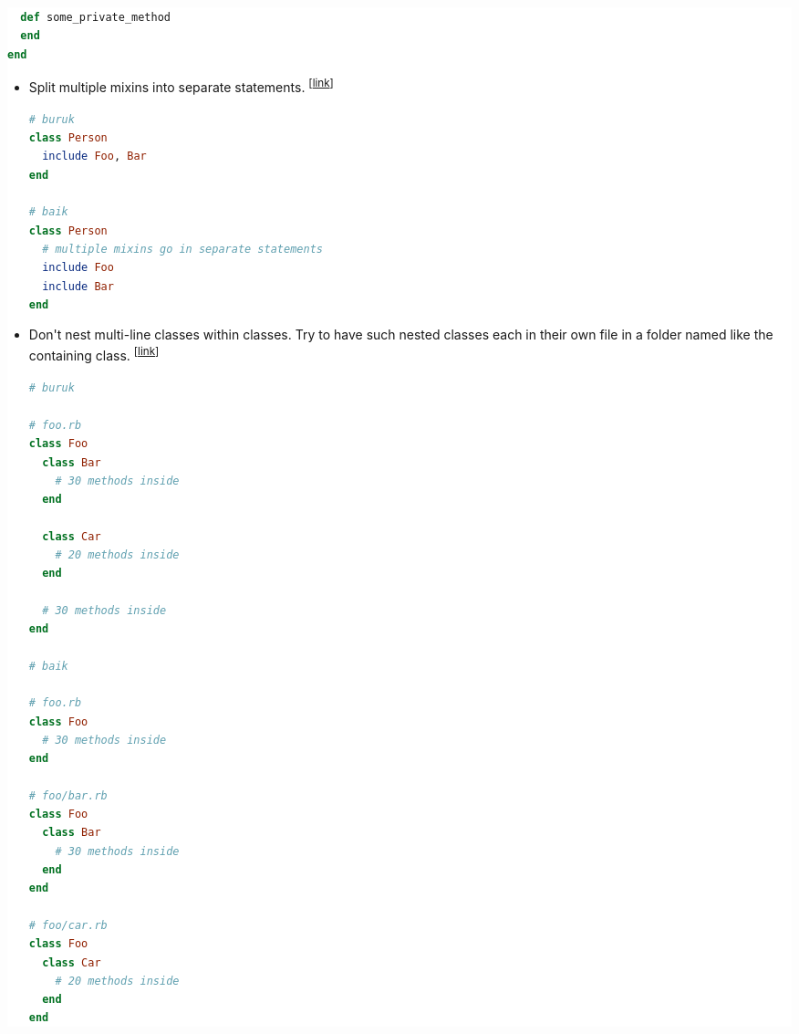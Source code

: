   ```ruby
    def some_private_method
    end
  end
  ```

* <a name="mixin-grouping"></a>
  Split multiple mixins into separate statements.
<sup>[[link](#mixin-grouping)]</sup>

  ```ruby
  # buruk
  class Person
    include Foo, Bar
  end

  # baik
  class Person
    # multiple mixins go in separate statements
    include Foo
    include Bar
  end
  ```

* <a name="file-classes"></a>
  Don't nest multi-line classes within classes. Try to have such nested
  classes each in their own file in a folder named like the containing class.
<sup>[[link](#file-classes)]</sup>

  ```ruby
  # buruk

  # foo.rb
  class Foo
    class Bar
      # 30 methods inside
    end

    class Car
      # 20 methods inside
    end

    # 30 methods inside
  end

  # baik

  # foo.rb
  class Foo
    # 30 methods inside
  end

  # foo/bar.rb
  class Foo
    class Bar
      # 30 methods inside
    end
  end

  # foo/car.rb
  class Foo
    class Car
      # 20 methods inside
    end
  end
  ```
